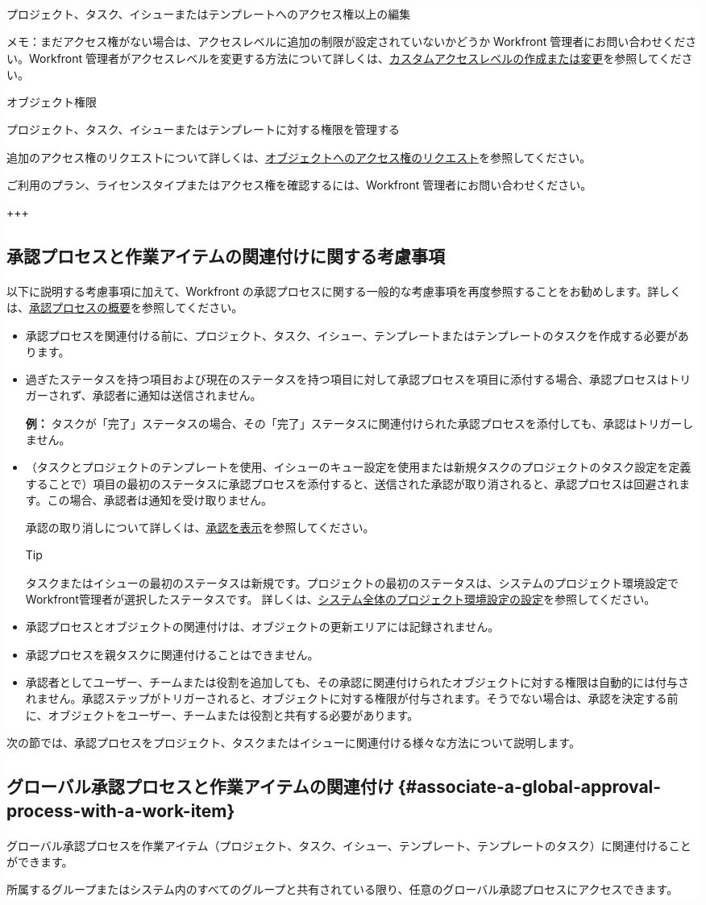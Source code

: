    <td> <p>プロジェクト、タスク、イシューまたはテンプレートへのアクセス権以上の編集</p> <p>メモ：まだアクセス権がない場合は、アクセスレベルに追加の制限が設定されていないかどうか Workfront 管理者にお問い合わせください。Workfront 管理者がアクセスレベルを変更する方法について詳しくは、<a href="../../administration-and-setup/add-users/configure-and-grant-access/create-modify-access-levels.md" class="MCXref xref">カスタムアクセスレベルの作成または変更</a>を参照してください。</p> </td> 
  </tr> 
  <tr> 
   <td role="rowheader">オブジェクト権限</td> 
   <td> <p>プロジェクト、タスク、イシューまたはテンプレートに対する権限を管理する</p> <p>追加のアクセス権のリクエストについて詳しくは、<a href="../../workfront-basics/grant-and-request-access-to-objects/request-access.md" class="MCXref xref">オブジェクトへのアクセス権のリクエスト</a>を参照してください。</p> </td> 
  </tr> 
 </tbody> 
</table>

ご利用のプラン、ライセンスタイプまたはアクセス権を確認するには、Workfront 管理者にお問い合わせください。

+++

## 承認プロセスと作業アイテムの関連付けに関する考慮事項

以下に説明する考慮事項に加えて、Workfront の承認プロセスに関する一般的な考慮事項を再度参照することをお勧めします。詳しくは、[承認プロセスの概要](../../review-and-approve-work/manage-approvals/approval-process-in-workfront.md)を参照してください。





* 承認プロセスを関連付ける前に、プロジェクト、タスク、イシュー、テンプレートまたはテンプレートのタスクを作成する必要があります。
* 過ぎたステータスを持つ項目および現在のステータスを持つ項目に対して承認プロセスを項目に添付する場合、承認プロセスはトリガーされず、承認者に通知は送信されません。

  **例：** タスクが「完了」ステータスの場合、その「完了」ステータスに関連付けられた承認プロセスを添付しても、承認はトリガーしません。

* （タスクとプロジェクトのテンプレートを使用、イシューのキュー設定を使用または新規タスクのプロジェクトのタスク設定を定義することで）項目の最初のステータスに承認プロセスを添付すると、送信された承認が取り消されると、承認プロセスは回避されます。この場合、承認者は通知を受け取りません。

  承認の取り消しについて詳しくは、[承認を表示](../../review-and-approve-work/manage-approvals/view-approvals.md)を参照してください。

  >[!TIP]
  >
  >タスクまたはイシューの最初のステータスは新規です。プロジェクトの最初のステータスは、システムのプロジェクト環境設定でWorkfront管理者が選択したステータスです。 詳しくは、[システム全体のプロジェクト環境設定の設定](../../administration-and-setup/set-up-workfront/configure-system-defaults/set-project-preferences.md)を参照してください。

* 承認プロセスとオブジェクトの関連付けは、オブジェクトの更新エリアには記録されません。
* 承認プロセスを親タスクに関連付けることはできません。
* 承認者としてユーザー、チームまたは役割を追加しても、その承認に関連付けられたオブジェクトに対する権限は自動的には付与されません。承認ステップがトリガーされると、オブジェクトに対する権限が付与されます。そうでない場合は、承認を決定する前に、オブジェクトをユーザー、チームまたは役割と共有する必要があります。

次の節では、承認プロセスをプロジェクト、タスクまたはイシューに関連付ける様々な方法について説明します。

## グローバル承認プロセスと作業アイテムの関連付け {#associate-a-global-approval-process-with-a-work-item}

グローバル承認プロセスを作業アイテム（プロジェクト、タスク、イシュー、テンプレート、テンプレートのタスク）に関連付けることができます。

所属するグループまたはシステム内のすべてのグループと共有されている限り、任意のグローバル承認プロセスにアクセスできます。
